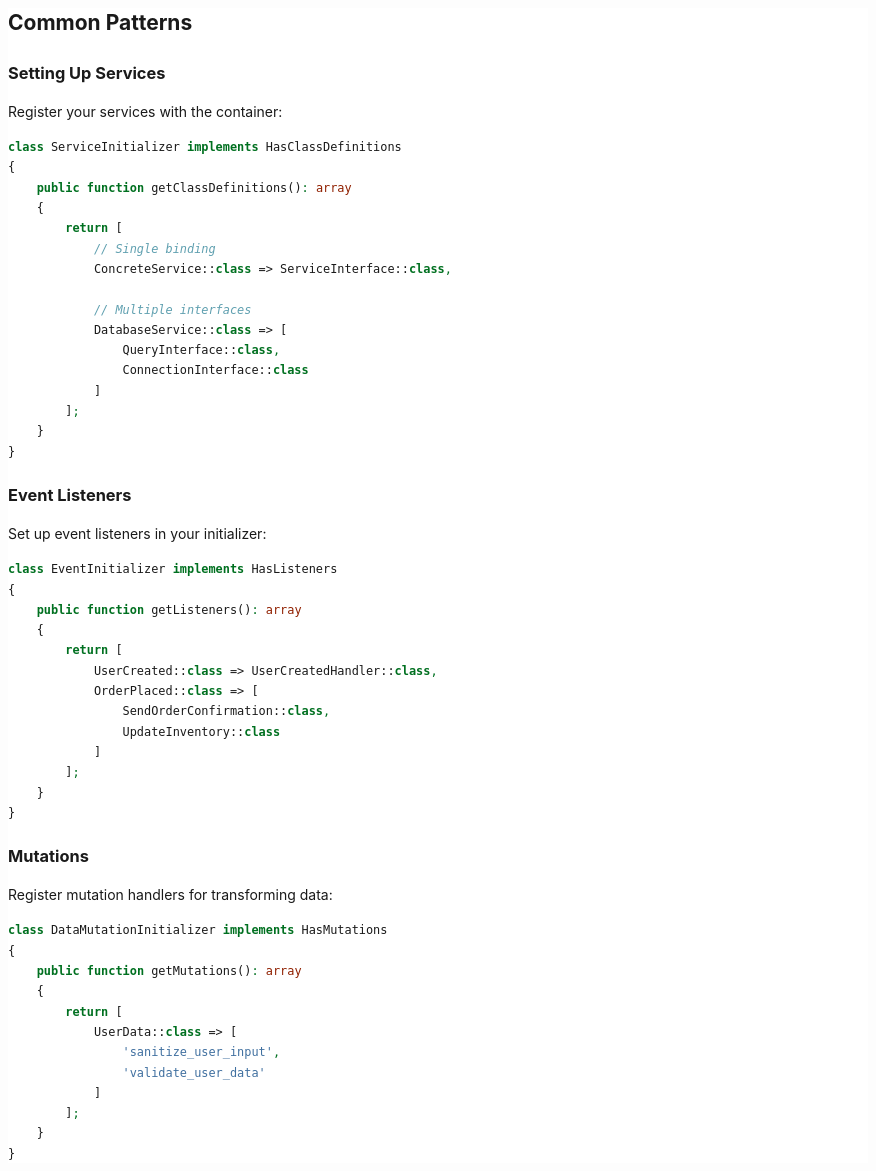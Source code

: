 ## Common Patterns

### Setting Up Services

Register your services with the container:

```php
class ServiceInitializer implements HasClassDefinitions
{
    public function getClassDefinitions(): array
    {
        return [
            // Single binding
            ConcreteService::class => ServiceInterface::class,
            
            // Multiple interfaces
            DatabaseService::class => [
                QueryInterface::class,
                ConnectionInterface::class
            ]
        ];
    }
}
```

### Event Listeners

Set up event listeners in your initializer:

```php
class EventInitializer implements HasListeners
{
    public function getListeners(): array
    {
        return [
            UserCreated::class => UserCreatedHandler::class,
            OrderPlaced::class => [
                SendOrderConfirmation::class,
                UpdateInventory::class
            ]
        ];
    }
}
```

### Mutations

Register mutation handlers for transforming data:

```php
class DataMutationInitializer implements HasMutations
{
    public function getMutations(): array
    {
        return [
            UserData::class => [
                'sanitize_user_input',
                'validate_user_data'
            ]
        ];
    }
}
```
